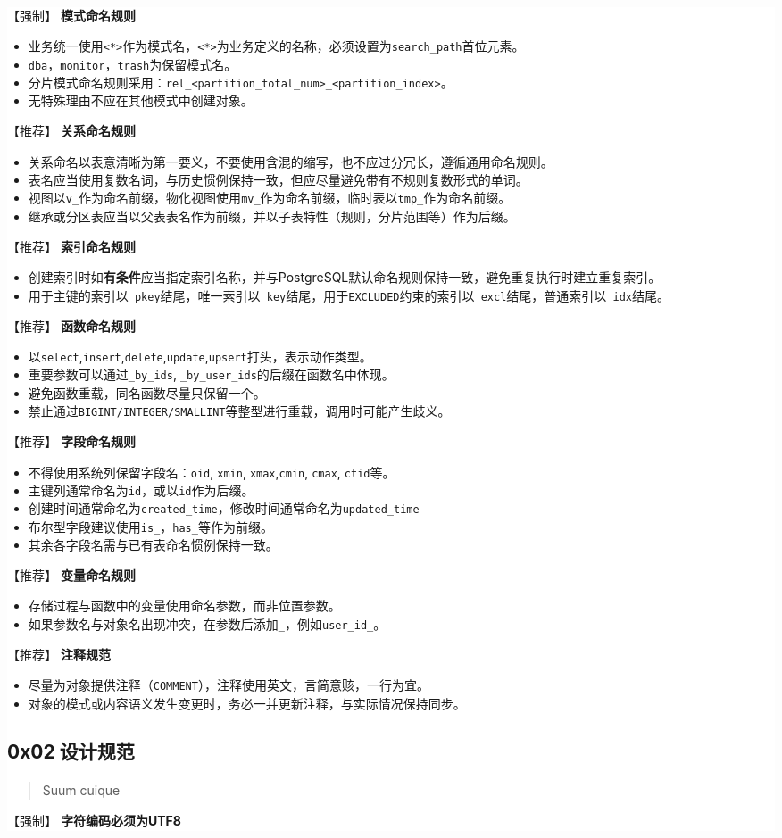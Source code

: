 
【强制】 **模式命名规则**

* 业务统一使用`<*>`作为模式名，`<*>`为业务定义的名称，必须设置为`search_path`首位元素。
* `dba`，`monitor`，`trash`为保留模式名。
* 分片模式命名规则采用：`rel_<partition_total_num>_<partition_index>`。
* 无特殊理由不应在其他模式中创建对象。



【推荐】 **关系命名规则**

* 关系命名以表意清晰为第一要义，不要使用含混的缩写，也不应过分冗长，遵循通用命名规则。
* 表名应当使用复数名词，与历史惯例保持一致，但应尽量避免带有不规则复数形式的单词。
* 视图以`v_`作为命名前缀，物化视图使用`mv_`作为命名前缀，临时表以`tmp_`作为命名前缀。
* 继承或分区表应当以父表表名作为前缀，并以子表特性（规则，分片范围等）作为后缀。



【推荐】 **索引命名规则**

* 创建索引时如**有条件**应当指定索引名称，并与PostgreSQL默认命名规则保持一致，避免重复执行时建立重复索引。
* 用于主键的索引以`_pkey`结尾，唯一索引以`_key`结尾，用于`EXCLUDED`约束的索引以`_excl`结尾，普通索引以`_idx`结尾。



【推荐】 **函数命名规则**

* 以`select`,`insert`,`delete`,`update`,`upsert`打头，表示动作类型。
* 重要参数可以通过`_by_ids`, `_by_user_ids`的后缀在函数名中体现。
* 避免函数重载，同名函数尽量只保留一个。
* 禁止通过`BIGINT/INTEGER/SMALLINT`等整型进行重载，调用时可能产生歧义。



【推荐】 **字段命名规则**

* 不得使用系统列保留字段名：`oid`, `xmin`, `xmax`,`cmin`, `cmax`, `ctid`等。
* 主键列通常命名为`id`，或以`id`作为后缀。
* 创建时间通常命名为`created_time`，修改时间通常命名为`updated_time`
* 布尔型字段建议使用`is_`，`has_`等作为前缀。
* 其余各字段名需与已有表命名惯例保持一致。



【推荐】 **变量命名规则**

* 存储过程与函数中的变量使用命名参数，而非位置参数。
* 如果参数名与对象名出现冲突，在参数后添加`_`，例如`user_id_`。



【推荐】 **注释规范**

* 尽量为对象提供注释（`COMMENT`），注释使用英文，言简意赅，一行为宜。
* 对象的模式或内容语义发生变更时，务必一并更新注释，与实际情况保持同步。



## 0x02 设计规范

> Suum cuique

【强制】 **字符编码必须为UTF8**
